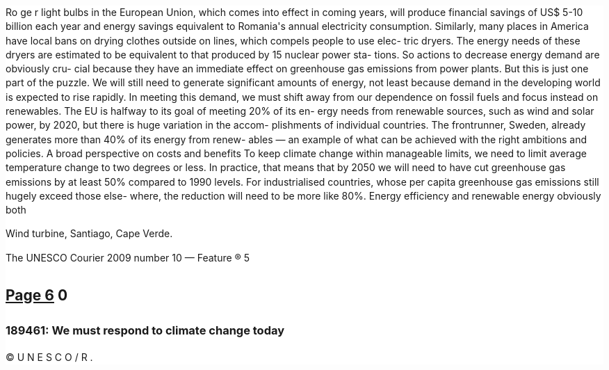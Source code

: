 Ro
ge
r 
light bulbs in the European Union, which comes into effect 
in coming years, will produce financial savings of US$ 5-10 
billion each year and energy savings equivalent to Romania's 
annual electricity consumption. 
Similarly, many places in America have local bans on drying 
clothes outside on lines, which compels people to use elec- 
tric dryers. The energy needs of these dryers are estimated 
to be equivalent to that produced by 15 nuclear power sta- 
tions. 
So actions to decrease energy demand are obviously cru- 
cial because they have an immediate effect on greenhouse 
gas emissions from power plants. But this is just one part of 
the puzzle. We will still need to generate significant amounts 
of energy, not least because demand in the developing world 
is expected to rise rapidly. In meeting this demand, we must 
shift away from our dependence on fossil fuels and focus 
instead on renewables. 
The EU is halfway to its goal of meeting 20% of its en- 
ergy needs from renewable sources, such as wind and solar 
power, by 2020, but there is huge variation in the accom- 
plishments of individual countries. The frontrunner, Sweden, 
already generates more than 40% of its energy from renew- 
ables — an example of what can be achieved with the right 
ambitions and policies. 
A broad perspective on costs and benefits 
To keep climate change within manageable limits, we need 
to limit average temperature change to two degrees or less. 
In practice, that means that by 2050 we will need to have 
cut greenhouse gas emissions by at least 50% compared to 
1990 levels. For industrialised countries, whose per capita 
greenhouse gas emissions still hugely exceed those else- 
where, the reduction will need to be more like 80%. 
Energy efficiency and renewable energy obviously both 
  
Wind turbine, Santiago, Cape Verde. 
 
The UNESCO Courier 2009 number 10 — Feature ® 5

## [Page 6](https://demo.humlab.umu.se/courier/189411eng.pdf#page=6) 0

### 189461: We must respond to climate change today

© 
U
N
E
S
C
O
/
R
.
 